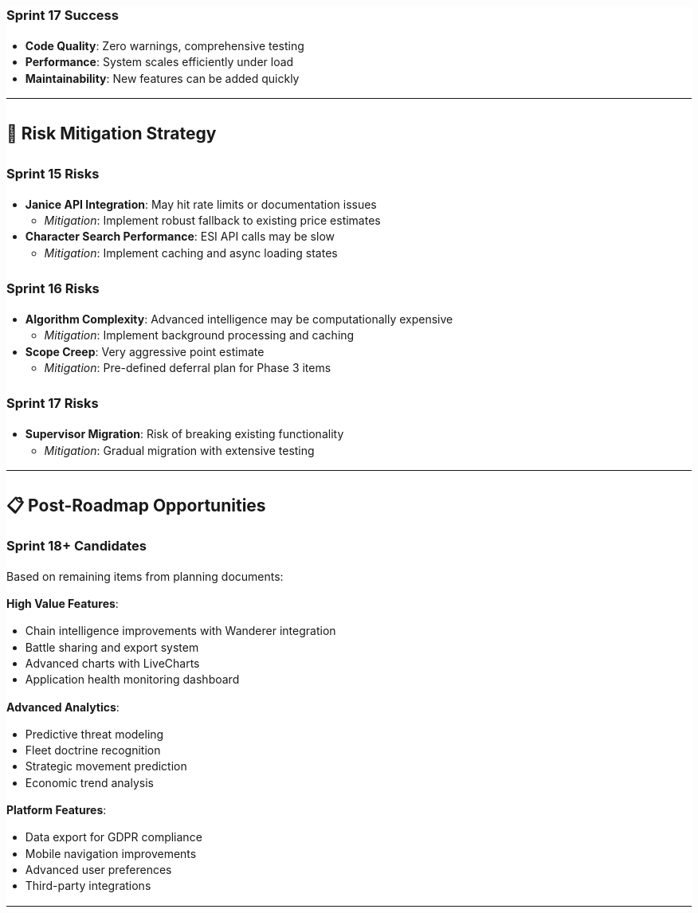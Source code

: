 ### Sprint 17 Success
- **Code Quality**: Zero warnings, comprehensive testing
- **Performance**: System scales efficiently under load
- **Maintainability**: New features can be added quickly

---

## 🚨 Risk Mitigation Strategy

### Sprint 15 Risks
- **Janice API Integration**: May hit rate limits or documentation issues
  - *Mitigation*: Implement robust fallback to existing price estimates
- **Character Search Performance**: ESI API calls may be slow
  - *Mitigation*: Implement caching and async loading states

### Sprint 16 Risks  
- **Algorithm Complexity**: Advanced intelligence may be computationally expensive
  - *Mitigation*: Implement background processing and caching
- **Scope Creep**: Very aggressive point estimate
  - *Mitigation*: Pre-defined deferral plan for Phase 3 items

### Sprint 17 Risks
- **Supervisor Migration**: Risk of breaking existing functionality
  - *Mitigation*: Gradual migration with extensive testing

---

## 📋 Post-Roadmap Opportunities

### Sprint 18+ Candidates
Based on remaining items from planning documents:

**High Value Features**:
- Chain intelligence improvements with Wanderer integration
- Battle sharing and export system
- Advanced charts with LiveCharts
- Application health monitoring dashboard

**Advanced Analytics**:
- Predictive threat modeling
- Fleet doctrine recognition
- Strategic movement prediction
- Economic trend analysis

**Platform Features**:
- Data export for GDPR compliance
- Mobile navigation improvements
- Advanced user preferences
- Third-party integrations

---